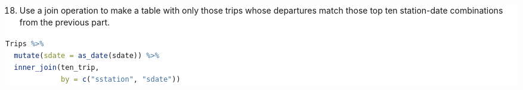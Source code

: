  18. Use a join operation to make a table with only those trips whose departures match those top ten station-date combinations from the previous part.
  

```r
Trips %>% 
  mutate(sdate = as_date(sdate)) %>% 
  inner_join(ten_trip, 
             by = c("sstation", "sdate"))
```

<div data-pagedtable="false">
  <script data-pagedtable-source type="application/json">